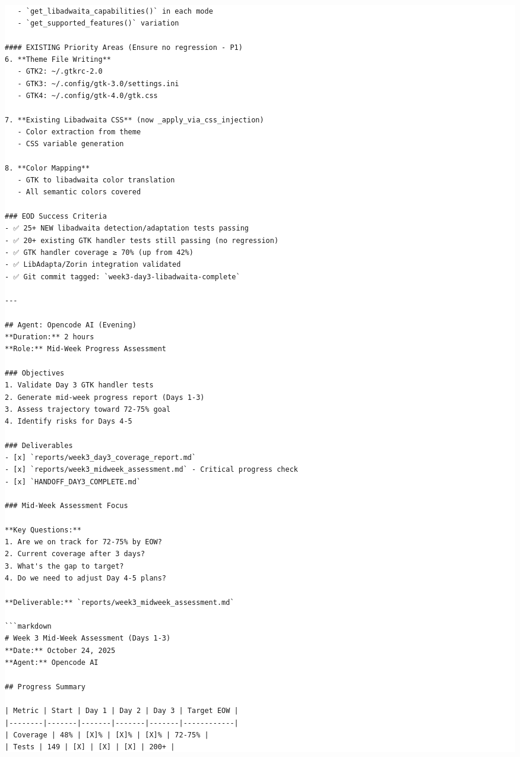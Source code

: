 ```
   - `get_libadwaita_capabilities()` in each mode
   - `get_supported_features()` variation

#### EXISTING Priority Areas (Ensure no regression - P1)
6. **Theme File Writing**
   - GTK2: ~/.gtkrc-2.0
   - GTK3: ~/.config/gtk-3.0/settings.ini
   - GTK4: ~/.config/gtk-4.0/gtk.css

7. **Existing Libadwaita CSS** (now _apply_via_css_injection)
   - Color extraction from theme
   - CSS variable generation

8. **Color Mapping**
   - GTK to libadwaita color translation
   - All semantic colors covered

### EOD Success Criteria
- ✅ 25+ NEW libadwaita detection/adaptation tests passing
- ✅ 20+ existing GTK handler tests still passing (no regression)
- ✅ GTK handler coverage ≥ 70% (up from 42%)
- ✅ LibAdapta/Zorin integration validated
- ✅ Git commit tagged: `week3-day3-libadwaita-complete`

---

## Agent: Opencode AI (Evening)
**Duration:** 2 hours  
**Role:** Mid-Week Progress Assessment

### Objectives
1. Validate Day 3 GTK handler tests
2. Generate mid-week progress report (Days 1-3)
3. Assess trajectory toward 72-75% goal
4. Identify risks for Days 4-5

### Deliverables
- [x] `reports/week3_day3_coverage_report.md`
- [x] `reports/week3_midweek_assessment.md` - Critical progress check
- [x] `HANDOFF_DAY3_COMPLETE.md`

### Mid-Week Assessment Focus

**Key Questions:**
1. Are we on track for 72-75% by EOW?
2. Current coverage after 3 days?
3. What's the gap to target?
4. Do we need to adjust Day 4-5 plans?

**Deliverable:** `reports/week3_midweek_assessment.md`

```markdown
# Week 3 Mid-Week Assessment (Days 1-3)
**Date:** October 24, 2025
**Agent:** Opencode AI

## Progress Summary

| Metric | Start | Day 1 | Day 2 | Day 3 | Target EOW |
|--------|-------|-------|-------|-------|------------|
| Coverage | 48% | [X]% | [X]% | [X]% | 72-75% |
| Tests | 149 | [X] | [X] | [X] | 200+ |

```